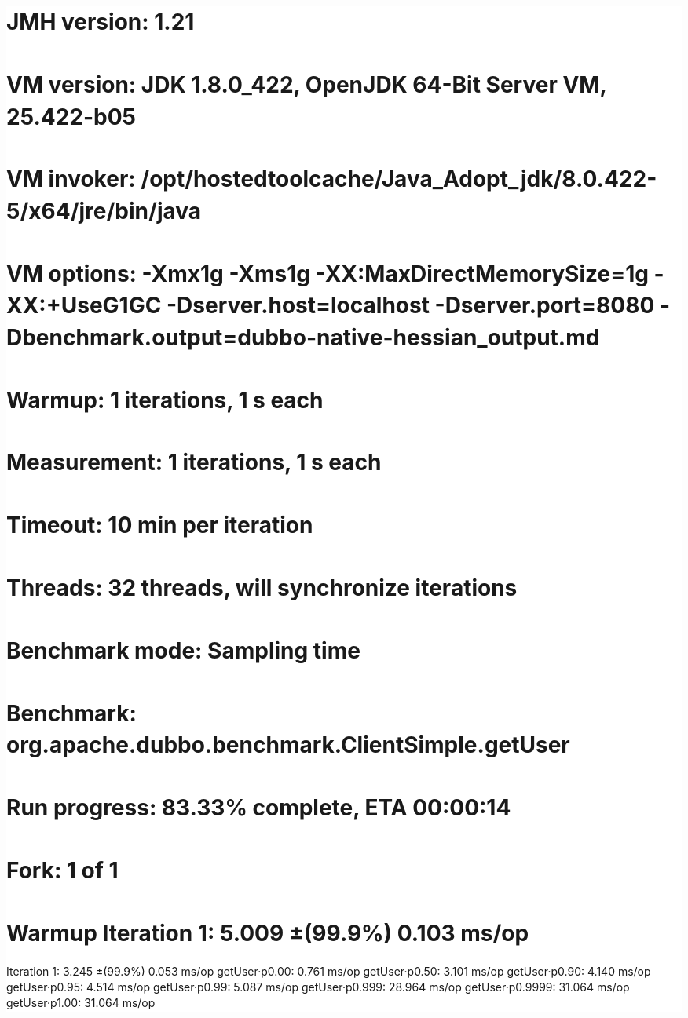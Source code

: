 
# JMH version: 1.21
# VM version: JDK 1.8.0_422, OpenJDK 64-Bit Server VM, 25.422-b05
# VM invoker: /opt/hostedtoolcache/Java_Adopt_jdk/8.0.422-5/x64/jre/bin/java
# VM options: -Xmx1g -Xms1g -XX:MaxDirectMemorySize=1g -XX:+UseG1GC -Dserver.host=localhost -Dserver.port=8080 -Dbenchmark.output=dubbo-native-hessian_output.md
# Warmup: 1 iterations, 1 s each
# Measurement: 1 iterations, 1 s each
# Timeout: 10 min per iteration
# Threads: 32 threads, will synchronize iterations
# Benchmark mode: Sampling time
# Benchmark: org.apache.dubbo.benchmark.ClientSimple.getUser

# Run progress: 83.33% complete, ETA 00:00:14
# Fork: 1 of 1
# Warmup Iteration   1: 5.009 ±(99.9%) 0.103 ms/op
Iteration   1: 3.245 ±(99.9%) 0.053 ms/op
                 getUser·p0.00:   0.761 ms/op
                 getUser·p0.50:   3.101 ms/op
                 getUser·p0.90:   4.140 ms/op
                 getUser·p0.95:   4.514 ms/op
                 getUser·p0.99:   5.087 ms/op
                 getUser·p0.999:  28.964 ms/op
                 getUser·p0.9999: 31.064 ms/op
                 getUser·p1.00:   31.064 ms/op


